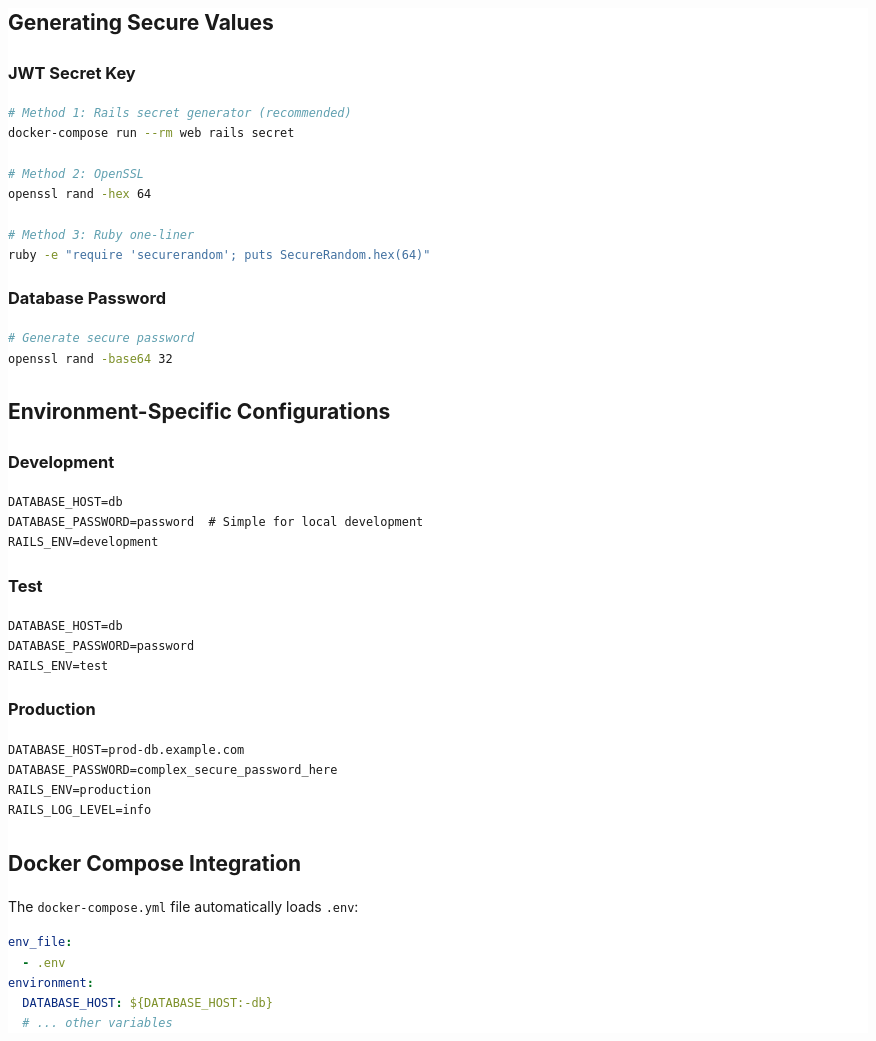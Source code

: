 ## Generating Secure Values

### JWT Secret Key

```bash
# Method 1: Rails secret generator (recommended)
docker-compose run --rm web rails secret

# Method 2: OpenSSL
openssl rand -hex 64

# Method 3: Ruby one-liner
ruby -e "require 'securerandom'; puts SecureRandom.hex(64)"
```

### Database Password

```bash
# Generate secure password
openssl rand -base64 32
```

## Environment-Specific Configurations

### Development
```env
DATABASE_HOST=db
DATABASE_PASSWORD=password  # Simple for local development
RAILS_ENV=development
```

### Test
```env
DATABASE_HOST=db
DATABASE_PASSWORD=password
RAILS_ENV=test
```

### Production
```env
DATABASE_HOST=prod-db.example.com
DATABASE_PASSWORD=complex_secure_password_here
RAILS_ENV=production
RAILS_LOG_LEVEL=info
```

## Docker Compose Integration

The `docker-compose.yml` file automatically loads `.env`:

```yaml
env_file:
  - .env
environment:
  DATABASE_HOST: ${DATABASE_HOST:-db}
  # ... other variables
```
